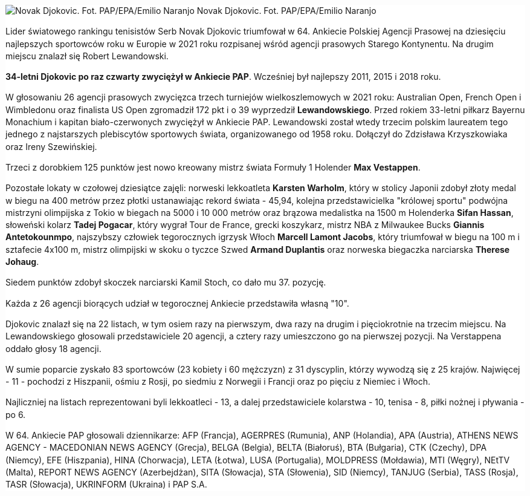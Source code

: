 ![Novak Djokovic. Fot. PAP/EPA/Emilio Naranjo](/sites/default/files/styles/main_image/public/202112/pap_20211203_1RA.jpg?h=9b78941e&itok=dT_siFSy)
Novak Djokovic. Fot. PAP/EPA/Emilio Naranjo

Lider światowego rankingu tenisistów Serb Novak Djokovic triumfował w 64\. Ankiecie Polskiej Agencji Prasowej na dziesięciu najlepszych sportowców roku w Europie w 2021 roku rozpisanej wśród agencji prasowych Starego Kontynentu. Na drugim miejscu znalazł się Robert Lewandowski.








**34\-letni Djokovic po raz czwarty zwyciężył w Ankiecie PAP**. Wcześniej był najlepszy 2011, 2015 i 2018 roku.


W głosowaniu 26 agencji prasowych zwycięzca trzech turniejów wielkoszlemowych w 2021 roku: Australian Open, French Open i Wimbledonu oraz finalista US Open zgromadził 172 pkt i o 39 wyprzedził **Lewandowskiego**. Przed rokiem 33\-letni piłkarz Bayernu Monachium i kapitan biało\-czerwonych zwyciężył w Ankiecie PAP. Lewandowski został wtedy trzecim polskim laureatem tego jednego z najstarszych plebiscytów sportowych świata, organizowanego od 1958 roku. Dołączył do Zdzisława Krzyszkowiaka oraz Ireny Szewińskiej.


Trzeci z dorobkiem 125 punktów jest nowo kreowany mistrz świata Formuły 1 Holender **Max Vestappen**.


Pozostałe lokaty w czołowej dziesiątce zajęli: norweski lekkoatleta **Karsten Warholm**, który w stolicy Japonii zdobył złoty medal w biegu na 400 metrów przez płotki ustanawiając rekord świata \- 45,94, kolejna przedstawicielka "królowej sportu" podwójna mistrzyni olimpijska z Tokio w biegach na 5000 i 10 000 metrów oraz brązowa medalistka na 1500 m Holenderka **Sifan Hassan**, słoweński kolarz **Tadej Pogacar**, który wygrał Tour de France, grecki koszykarz, mistrz NBA z Milwaukee Bucks **Giannis Antetokounmpo**, najszybszy człowiek tegorocznych igrzysk Włoch **Marcell Lamont Jacobs**, który triumfował w biegu na 100 m i sztafecie 4x100 m, mistrz olimpijski w skoku o tyczce Szwed **Armand Duplantis** oraz norweska biegaczka narciarska **Therese Johaug**.


Siedem punktów zdobył skoczek narciarski Kamil Stoch, co dało mu 37\. pozycję.


Każda z 26 agencji biorących udział w tegorocznej Ankiecie przedstawiła własną "10".


Djokovic znalazł się na 22 listach, w tym osiem razy na pierwszym, dwa razy na drugim i pięciokrotnie na trzecim miejscu. Na Lewandowskiego głosowali przedstawiciele 20 agencji, a cztery razy umieszczono go na pierwszej pozycji. Na Verstappena oddało głosy 18 agencji.


W sumie poparcie zyskało 83 sportowców (23 kobiety i 60 mężczyzn) z 31 dyscyplin, którzy wywodzą się z 25 krajów. Najwięcej \- 11 \- pochodzi z Hiszpanii, ośmiu z Rosji, po siedmiu z Norwegii i Francji oraz po pięciu z Niemiec i Włoch.


Najliczniej na listach reprezentowani byli lekkoatleci \- 13, a dalej przedstawiciele kolarstwa \- 10, tenisa \- 8, piłki nożnej i pływania \- po 6\.


W 64\. Ankiecie PAP głosowali dziennikarze: AFP (Francja), AGERPRES (Rumunia), ANP (Holandia), APA (Austria), ATHENS NEWS AGENCY \- MACEDONIAN NEWS AGENCY (Grecja), BELGA (Belgia), BELTA (Białoruś), BTA (Bułgaria), CTK (Czechy), DPA (Niemcy), EFE (Hiszpania), HINA (Chorwacja), LETA (Łotwa), LUSA (Portugalia), MOLDPRESS (Mołdawia), MTI (Węgry), NEtTV (Malta), REPORT NEWS AGENCY (Azerbejdżan), SITA (Słowacja), STA (Słowenia), SID (Niemcy), TANJUG (Serbia), TASS (Rosja), TASR (Słowacja), UKRINFORM (Ukraina) i PAP S.A.
